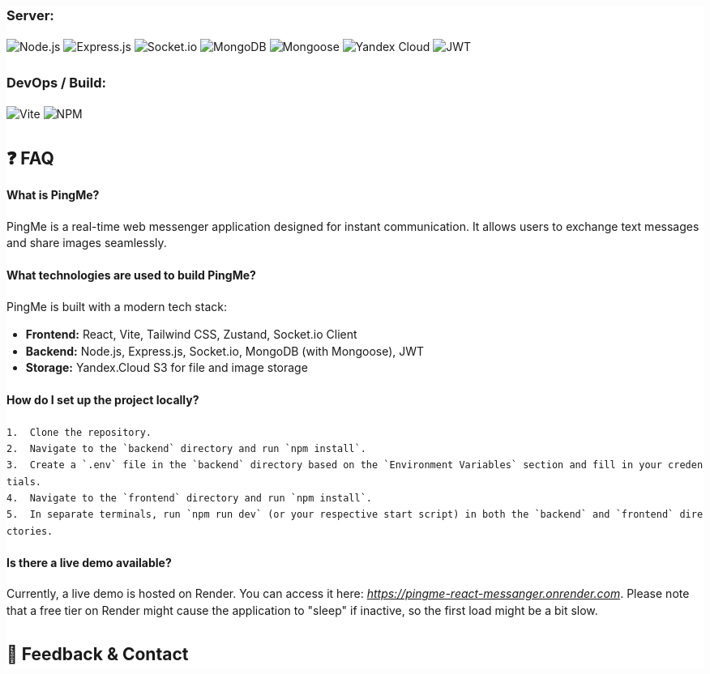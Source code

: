 ### **Server:**

![Node.js](https://img.shields.io/badge/Node.js-339933?style=for-the-badge&logo=nodedotjs&logoColor=white)
![Express.js](https://img.shields.io/badge/Express.js-000000?style=for-the-badge&logo=express&logoColor=white)
![Socket.io](https://img.shields.io/badge/Socket.io-010101?&style=for-the-badge&logo=socket.io&logoColor=white)
![MongoDB](https://img.shields.io/badge/MongoDB-47A248?style=for-the-badge&logo=mongodb&logoColor=white)
![Mongoose](https://img.shields.io/badge/Mongoose-880000?style=for-the-badge&logo=mongoose&logoColor=white)
![Yandex Cloud](https://img.shields.io/badge/Yandex_Cloud-FFDB4D?style=for-the-badge&logo=yandex-cloud&logoColor=black)
![JWT](https://img.shields.io/badge/JWT-000000?style=for-the-badge&logo=jsonwebtokens&logoColor=white)

### **DevOps / Build:**

![Vite](https://img.shields.io/badge/Vite-646CFF?style=for-the-badge&logo=vite&logoColor=white)
![NPM](https://img.shields.io/badge/npm-CB3837?style=for-the-badge&logo=npm&logoColor=white)

## ❓ FAQ

#### What is PingMe?

PingMe is a real-time web messenger application designed for instant communication. It allows users to exchange text messages and share images seamlessly.

#### What technologies are used to build PingMe?

PingMe is built with a modern tech stack:

-   **Frontend:** React, Vite, Tailwind CSS, Zustand, Socket.io Client
-   **Backend:** Node.js, Express.js, Socket.io, MongoDB (with Mongoose), JWT
-   **Storage:** Yandex.Cloud S3 for file and image storage

#### How do I set up the project locally?

    1.  Clone the repository.
    2.  Navigate to the `backend` directory and run `npm install`.
    3.  Create a `.env` file in the `backend` directory based on the `Environment Variables` section and fill in your credentials.
    4.  Navigate to the `frontend` directory and run `npm install`.
    5.  In separate terminals, run `npm run dev` (or your respective start script) in both the `backend` and `frontend` directories.

#### Is there a live demo available?

Currently, a live demo is hosted on Render. You can access it here: *https://pingme-react-messanger.onrender.com*. Please note that a free tier on Render might cause the application to "sleep" if inactive, so the first load might be a bit slow.

## 💬 Feedback & Contact
